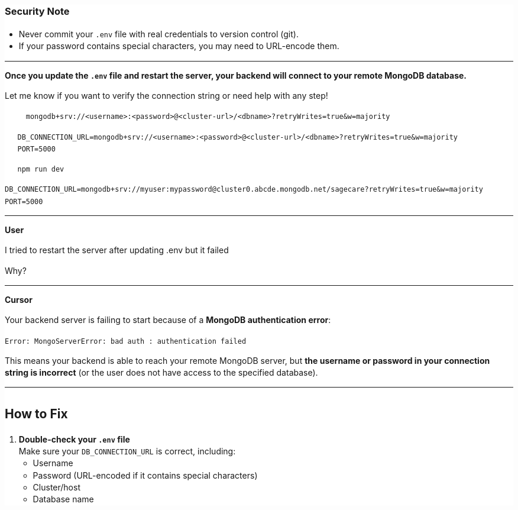 
### **Security Note**
- Never commit your `.env` file with real credentials to version control (git).
- If your password contains special characters, you may need to URL-encode them.

---

**Once you update the `.env` file and restart the server, your backend will connect to your remote MongoDB database.**

Let me know if you want to verify the connection string or need help with any step!

```plaintext
     mongodb+srv://<username>:<password>@<cluster-url>/<dbname>?retryWrites=true&w=majority
```

```plaintext
   DB_CONNECTION_URL=mongodb+srv://<username>:<password>@<cluster-url>/<dbname>?retryWrites=true&w=majority
   PORT=5000
```

```shellscript
   npm run dev
```

```plaintext
DB_CONNECTION_URL=mongodb+srv://myuser:mypassword@cluster0.abcde.mongodb.net/sagecare?retryWrites=true&w=majority
PORT=5000
```

---

**User**

I tried to restart the server after updating .env but it failed

Why?

---

**Cursor**

Your backend server is failing to start because of a **MongoDB authentication error**:

```
Error: MongoServerError: bad auth : authentication failed
```

This means your backend is able to reach your remote MongoDB server, but **the username or password in your connection string is incorrect** (or the user does not have access to the specified database).

---

## **How to Fix**

1. **Double-check your `.env` file**  
   Make sure your `DB_CONNECTION_URL` is correct, including:
   - Username
   - Password (URL-encoded if it contains special characters)
   - Cluster/host
   - Database name
